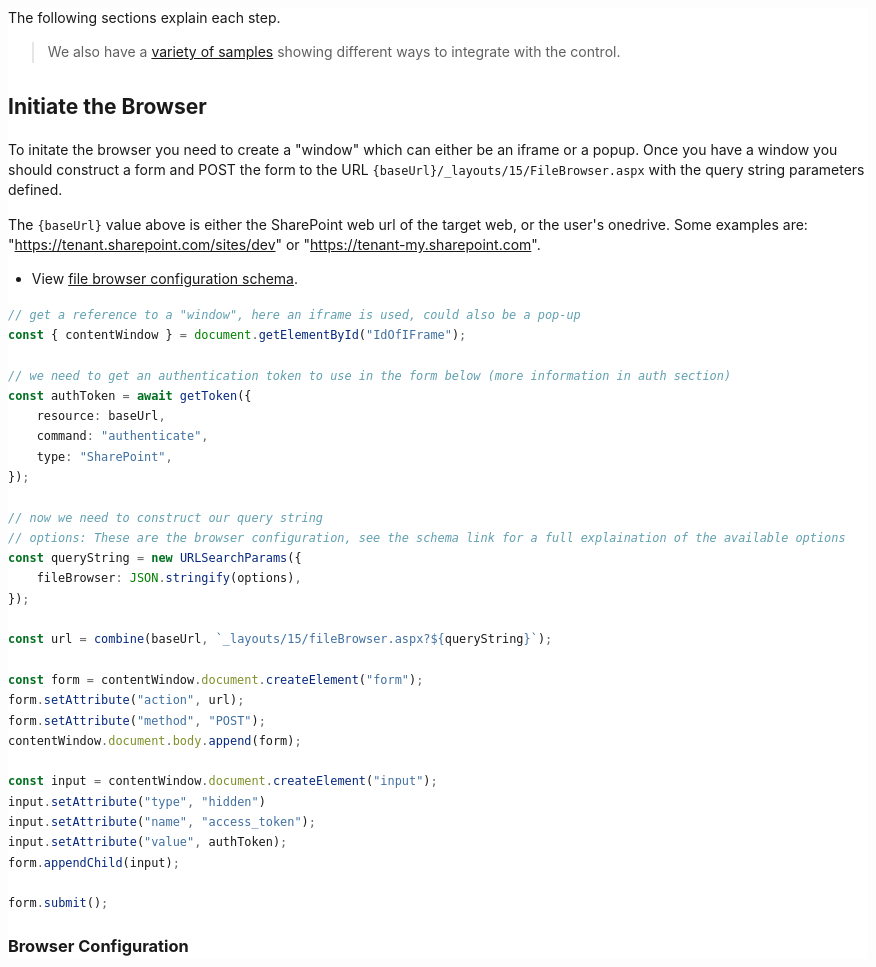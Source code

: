 The following sections explain each step.

> We also have a [variety of samples](https://aka.ms/onedrive/samples/file-browsing) showing different ways to integrate with the control.

## Initiate the Browser

To initate the browser you need to create a "window" which can either be an iframe or a popup. Once you have a window you should construct a form and POST the form to the URL `{baseUrl}/_layouts/15/FileBrowser.aspx` with the query string parameters defined.

The `{baseUrl}` value above is either the SharePoint web url of the target web, or the user's onedrive. Some examples are: "https://tenant.sharepoint.com/sites/dev" or "https://tenant-my.sharepoint.com".

- View [file browser configuration schema](./v8-schema.md).

```TypeScript
// get a reference to a "window", here an iframe is used, could also be a pop-up
const { contentWindow } = document.getElementById("IdOfIFrame");

// we need to get an authentication token to use in the form below (more information in auth section)
const authToken = await getToken({
    resource: baseUrl,
    command: "authenticate",
    type: "SharePoint",
});

// now we need to construct our query string
// options: These are the browser configuration, see the schema link for a full explaination of the available options
const queryString = new URLSearchParams({
    fileBrowser: JSON.stringify(options),
});

const url = combine(baseUrl, `_layouts/15/fileBrowser.aspx?${queryString}`);

const form = contentWindow.document.createElement("form");
form.setAttribute("action", url);
form.setAttribute("method", "POST");
contentWindow.document.body.append(form);

const input = contentWindow.document.createElement("input");
input.setAttribute("type", "hidden")
input.setAttribute("name", "access_token");
input.setAttribute("value", authToken);
form.appendChild(input);

form.submit();
```

### Browser Configuration
